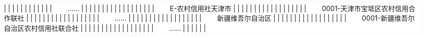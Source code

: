 |            |              |            |                |                        |          |                |              |              |              |              | 　　……                                                                                                                                                                                                                                                                                                                                   |        |                                                                                                                                                                                                                                                                                                         |            |              |                |
|            |              |            |                |                        |          |                |              |              |              |              | 　　E-农村信用社天津市                                                                                                                                                                                                                                                                                                                   |        |                                                                                                                                                                                                                                                                                                         |            |              |                |
|            |              |            |                |                        |          |                |              |              |              |              | 　　0001-天津市宝坻区农村信用合作联社                                                                                                                                                                                                                                                                                                    |        |                                                                                                                                                                                                                                                                                                         |            |              |                |
|            |              |            |                |                        |          |                |              |              |              |              | 　　……                                                                                                                                                                                                                                                                                                                                   |        |                                                                                                                                                                                                                                                                                                         |            |              |                |
|            |              |            |                |                        |          |                |              |              |              |              | 　　新疆维吾尔自治区                                                                                                                                                                                                                                                                                                                     |        |                                                                                                                                                                                                                                                                                                         |            |              |                |
|            |              |            |                |                        |          |                |              |              |              |              | 　　0001-新疆维吾尔自治区农村信用社联合社                                                                                                                                                                                                                                                                                                |        |                                                                                                                                                                                                                                                                                                         |            |              |                |
|            |              |            |                |                        |          |                |              |              |              |              | 　　……                                                                                                                                                                                                                                                                                                                                   |        |                                                                                                                                                                                                                                                                                                         |            |              |                |